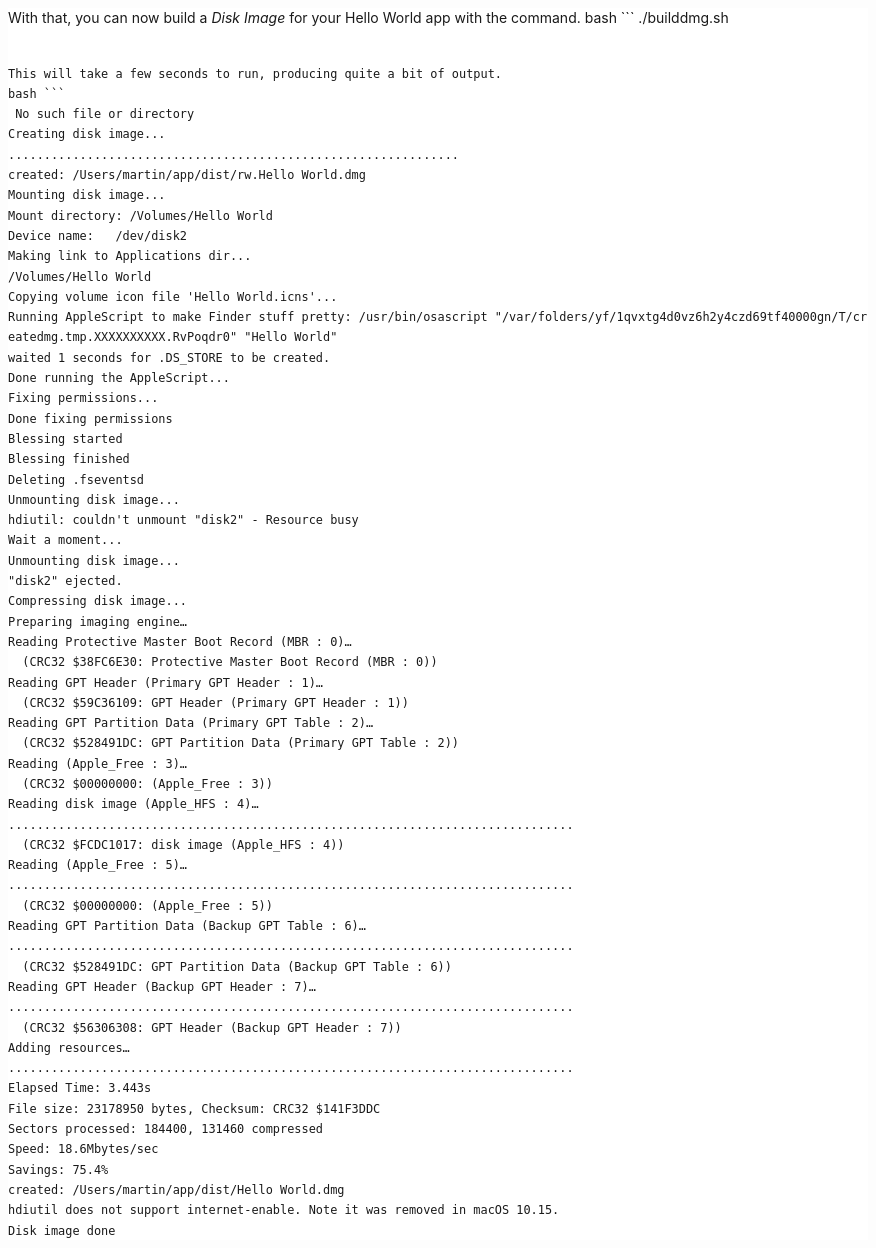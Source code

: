 With that, you can now build a _Disk Image_ for your Hello World app with the command.
bash ```
./builddmg.sh

```

This will take a few seconds to run, producing quite a bit of output.
bash ```
 No such file or directory
Creating disk image...
...............................................................
created: /Users/martin/app/dist/rw.Hello World.dmg
Mounting disk image...
Mount directory: /Volumes/Hello World
Device name:   /dev/disk2
Making link to Applications dir...
/Volumes/Hello World
Copying volume icon file 'Hello World.icns'...
Running AppleScript to make Finder stuff pretty: /usr/bin/osascript "/var/folders/yf/1qvxtg4d0vz6h2y4czd69tf40000gn/T/createdmg.tmp.XXXXXXXXXX.RvPoqdr0" "Hello World"
waited 1 seconds for .DS_STORE to be created.
Done running the AppleScript...
Fixing permissions...
Done fixing permissions
Blessing started
Blessing finished
Deleting .fseventsd
Unmounting disk image...
hdiutil: couldn't unmount "disk2" - Resource busy
Wait a moment...
Unmounting disk image...
"disk2" ejected.
Compressing disk image...
Preparing imaging engine…
Reading Protective Master Boot Record (MBR : 0)…
  (CRC32 $38FC6E30: Protective Master Boot Record (MBR : 0))
Reading GPT Header (Primary GPT Header : 1)…
  (CRC32 $59C36109: GPT Header (Primary GPT Header : 1))
Reading GPT Partition Data (Primary GPT Table : 2)…
  (CRC32 $528491DC: GPT Partition Data (Primary GPT Table : 2))
Reading (Apple_Free : 3)…
  (CRC32 $00000000: (Apple_Free : 3))
Reading disk image (Apple_HFS : 4)…
...............................................................................
  (CRC32 $FCDC1017: disk image (Apple_HFS : 4))
Reading (Apple_Free : 5)…
...............................................................................
  (CRC32 $00000000: (Apple_Free : 5))
Reading GPT Partition Data (Backup GPT Table : 6)…
...............................................................................
  (CRC32 $528491DC: GPT Partition Data (Backup GPT Table : 6))
Reading GPT Header (Backup GPT Header : 7)…
...............................................................................
  (CRC32 $56306308: GPT Header (Backup GPT Header : 7))
Adding resources…
...............................................................................
Elapsed Time: 3.443s
File size: 23178950 bytes, Checksum: CRC32 $141F3DDC
Sectors processed: 184400, 131460 compressed
Speed: 18.6Mbytes/sec
Savings: 75.4%
created: /Users/martin/app/dist/Hello World.dmg
hdiutil does not support internet-enable. Note it was removed in macOS 10.15.
Disk image done
```